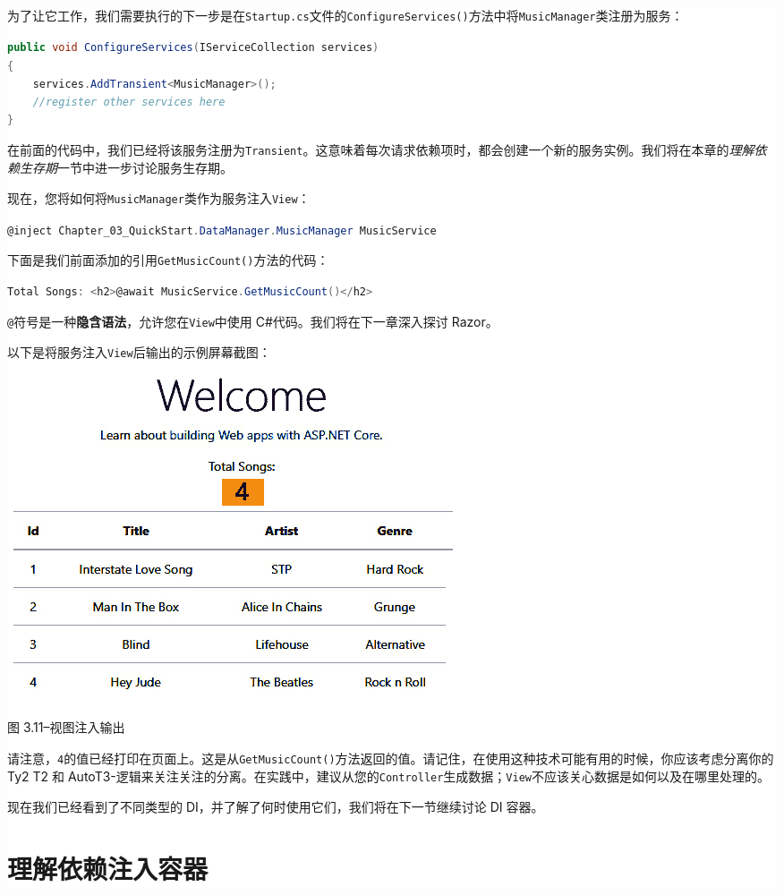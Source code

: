为了让它工作，我们需要执行的下一步是在`Startup.cs`文件的`ConfigureServices()`方法中将`MusicManager`类注册为服务：

```cs
public void ConfigureServices(IServiceCollection services)
{
    services.AddTransient<MusicManager>();
    //register other services here
}
```

在前面的代码中，我们已经将该服务注册为`Transient`。这意味着每次请求依赖项时，都会创建一个新的服务实例。我们将在本章的*理解依赖生存期*一节中进一步讨论服务生存期。

现在，您将如何将`MusicManager`类作为服务注入`View`：

```cs
@inject Chapter_03_QuickStart.DataManager.MusicManager MusicService
```

下面是我们前面添加的引用`GetMusicCount()`方法的代码：

```cs
Total Songs: <h2>@await MusicService.GetMusicCount()</h2>
```

`@`符号是一种**隐含语法**，允许您在`View`中使用 C#代码。我们将在下一章深入探讨 Razor。

以下是将服务注入`View`后输出的示例屏幕截图：

![Figure 3.11 – View injection output ](img/Figure_3.11_B16559.jpg)

图 3.11–视图注入输出

请注意，`4`的值已经打印在页面上。这是从`GetMusicCount()`方法返回的值。请记住，在使用这种技术可能有用的时候，你应该考虑分离你的 Ty2 T2 和 AutoT3-逻辑来关注关注的分离。在实践中，建议从您的`Controller`生成数据；`View`不应该关心数据是如何以及在哪里处理的。

现在我们已经看到了不同类型的 DI，并了解了何时使用它们，我们将在下一节继续讨论 DI 容器。

# 理解依赖注入容器
